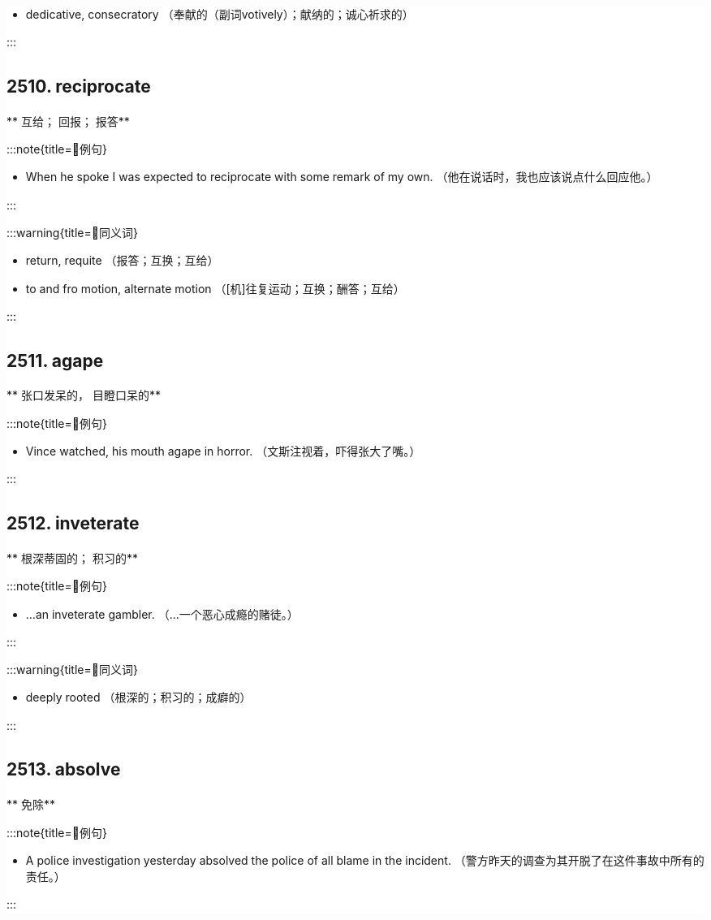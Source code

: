 - dedicative, consecratory （奉献的（副词votively）；献纳的；诚心祈求的）

:::


## 2510. reciprocate

** 互给； 回报； 报答**

:::note{title=🎤例句}

- When he spoke I was expected to reciprocate with some remark of my own. （他在说话时，我也应该说点什么回应他。）

:::

:::warning{title=🤔同义词}

- return, requite （报答；互换；互给）

- to and fro motion, alternate motion （[机]往复运动；互换；酬答；互给）

:::


## 2511. agape

** 张口发呆的， 目瞪口呆的**

:::note{title=🎤例句}

- Vince watched, his mouth agape in horror. （文斯注视着，吓得张大了嘴。）

:::

## 2512. inveterate

** 根深蒂固的； 积习的**

:::note{title=🎤例句}

- ...an inveterate gambler. （...一个恶心成瘾的赌徒。）

:::

:::warning{title=🤔同义词}

- deeply rooted （根深的；积习的；成癖的）

:::


## 2513. absolve

** 免除**

:::note{title=🎤例句}

- A police investigation yesterday absolved the police of all blame in the incident. （警方昨天的调查为其开脱了在这件事故中所有的责任。）

:::
